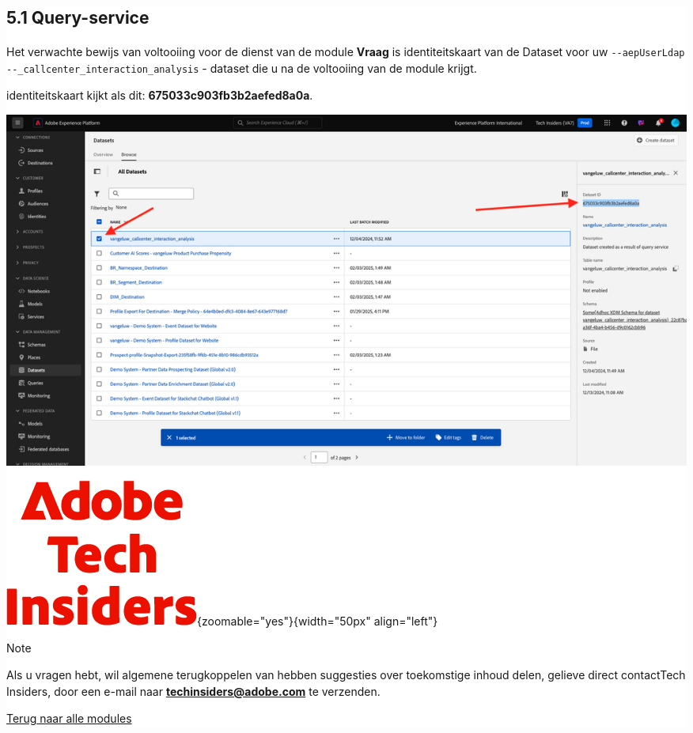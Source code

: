 ## 5.1 Query-service

Het verwachte bewijs van voltooiing voor de dienst van de module **Vraag** is identiteitskaart van de Dataset voor uw `--aepUserLdap--_callcenter_interaction_analysis` - dataset die u na de voltooiing van de module krijgt.

identiteitskaart kijkt als dit: **675033c903fb3b2aefed8a0a**.

![&#x200B; 12 &#x200B;](./assets/images/completemodule7.png)

![&#x200B; Indexen van de Tech &#x200B;](./assets/images/techinsiders.png){zoomable="yes"}{width="50px" align="left"}

>[!NOTE]
>
>Als u vragen hebt, wil algemene terugkoppelen van hebben suggesties over toekomstige inhoud delen, gelieve direct contactTech Insiders, door een e-mail naar **techinsiders@adobe.com** te verzenden.

[Terug naar alle modules](./overview.md)